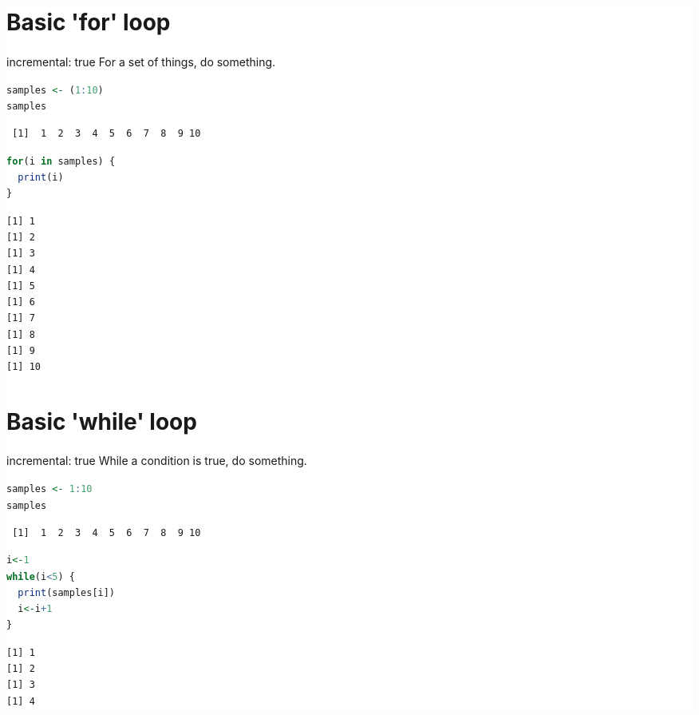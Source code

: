 Basic 'for' loop
=====
incremental: true
For a set of things, do something.

```r
samples <- (1:10)
samples
```

```
 [1]  1  2  3  4  5  6  7  8  9 10
```

```r
for(i in samples) {
  print(i)
}
```

```
[1] 1
[1] 2
[1] 3
[1] 4
[1] 5
[1] 6
[1] 7
[1] 8
[1] 9
[1] 10
```

Basic 'while' loop
====
incremental: true
While a condition is true, do something.

```r
samples <- 1:10
samples
```

```
 [1]  1  2  3  4  5  6  7  8  9 10
```

```r
i<-1
while(i<5) {
  print(samples[i])
  i<-i+1
}
```

```
[1] 1
[1] 2
[1] 3
[1] 4
```
